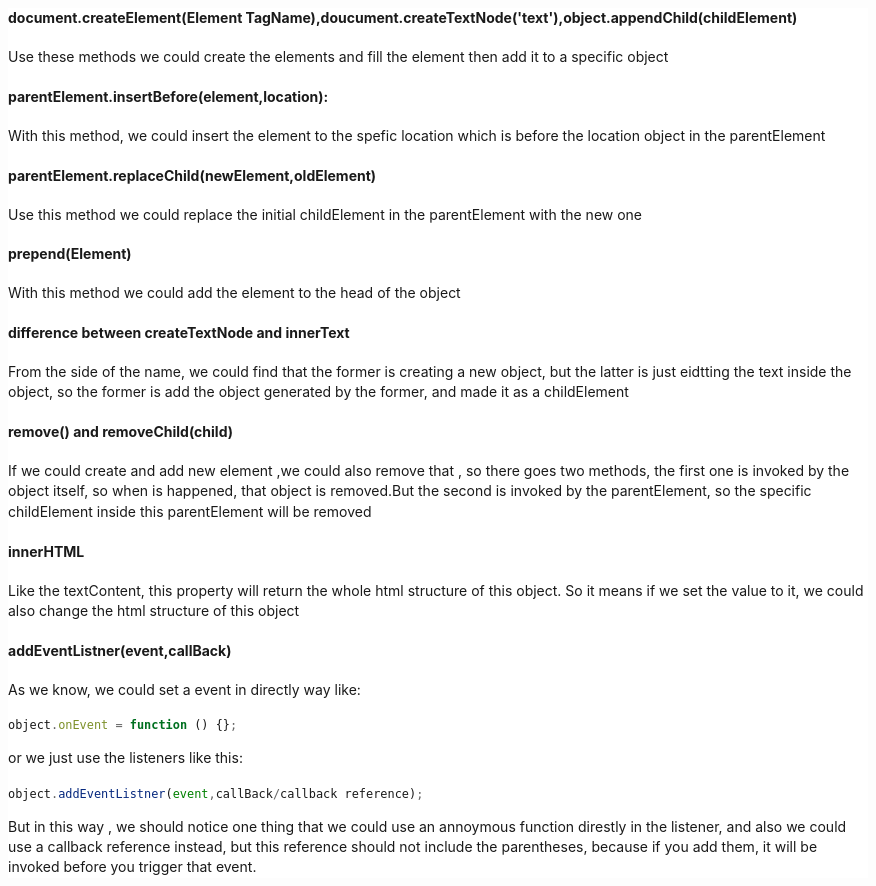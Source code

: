 #### document.createElement(Element TagName),doucument.createTextNode('text'),object.appendChild(childElement)

Use these methods we could create the elements and fill the element then add it to a specific object

#### parentElement.insertBefore(element,location):

With this method, we could insert the element to the spefic location which is before the location object in the
parentElement

#### parentElement.replaceChild(newElement,oldElement)

Use this method we could replace the initial childElement in the parentElement with the new one

#### prepend(Element)

With this method we could add the element to the head of the object

#### difference between createTextNode and innerText

From the side of the name, we could find that the former is creating a new object, but the latter is just eidtting the
text inside the object, so the former is add the object generated by the former, and made it as a childElement

#### remove() and removeChild(child)

If we could create and add new element ,we could also remove that , so there goes two methods, the first one is invoked
by the object itself, so when is happened, that object is removed.But the second is invoked by the parentElement, so the
specific childElement inside this parentElement will be removed

#### innerHTML

Like the textContent, this property will return the whole html structure of this object. So it means if we set the value to
it, we could also change the html structure of this object

#### addEventListner(event,callBack)

As we know, we could set a event in directly way like:

```javascript
object.onEvent = function () {};
```

or we just use the listeners like this:

```javascript
object.addEventListner(event,callBack/callback reference);
```

But in this way , we should notice one thing that we could use an annoymous function direstly in the listener, and also we could use a callback reference instead, but this reference should not include the parentheses, because if you add them, it will be invoked before you trigger that event.
